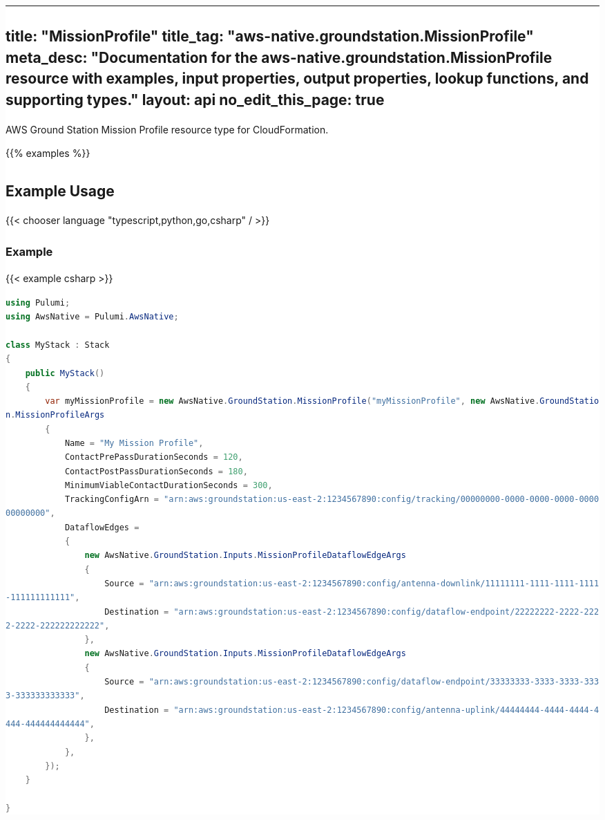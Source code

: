 
---
title: "MissionProfile"
title_tag: "aws-native.groundstation.MissionProfile"
meta_desc: "Documentation for the aws-native.groundstation.MissionProfile resource with examples, input properties, output properties, lookup functions, and supporting types."
layout: api
no_edit_this_page: true
---






AWS Ground Station Mission Profile resource type for CloudFormation.


{{% examples %}}

## Example Usage

{{< chooser language "typescript,python,go,csharp" / >}}


### Example


{{< example csharp >}}

```csharp
using Pulumi;
using AwsNative = Pulumi.AwsNative;

class MyStack : Stack
{
    public MyStack()
    {
        var myMissionProfile = new AwsNative.GroundStation.MissionProfile("myMissionProfile", new AwsNative.GroundStation.MissionProfileArgs
        {
            Name = "My Mission Profile",
            ContactPrePassDurationSeconds = 120,
            ContactPostPassDurationSeconds = 180,
            MinimumViableContactDurationSeconds = 300,
            TrackingConfigArn = "arn:aws:groundstation:us-east-2:1234567890:config/tracking/00000000-0000-0000-0000-000000000000",
            DataflowEdges = 
            {
                new AwsNative.GroundStation.Inputs.MissionProfileDataflowEdgeArgs
                {
                    Source = "arn:aws:groundstation:us-east-2:1234567890:config/antenna-downlink/11111111-1111-1111-1111-111111111111",
                    Destination = "arn:aws:groundstation:us-east-2:1234567890:config/dataflow-endpoint/22222222-2222-2222-2222-222222222222",
                },
                new AwsNative.GroundStation.Inputs.MissionProfileDataflowEdgeArgs
                {
                    Source = "arn:aws:groundstation:us-east-2:1234567890:config/dataflow-endpoint/33333333-3333-3333-3333-333333333333",
                    Destination = "arn:aws:groundstation:us-east-2:1234567890:config/antenna-uplink/44444444-4444-4444-4444-444444444444",
                },
            },
        });
    }

}

```